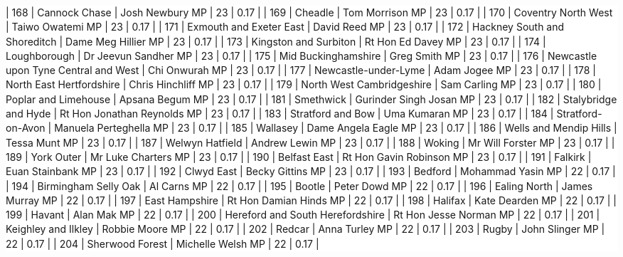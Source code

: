 | 168 | Cannock Chase | Josh Newbury MP | 23 | 0.17 |
| 169 | Cheadle | Tom Morrison MP | 23 | 0.17 |
| 170 | Coventry North West | Taiwo Owatemi MP | 23 | 0.17 |
| 171 | Exmouth and Exeter East | David Reed MP | 23 | 0.17 |
| 172 | Hackney South and Shoreditch | Dame Meg Hillier MP | 23 | 0.17 |
| 173 | Kingston and Surbiton | Rt Hon Ed Davey MP | 23 | 0.17 |
| 174 | Loughborough | Dr Jeevun Sandher MP | 23 | 0.17 |
| 175 | Mid Buckinghamshire | Greg Smith MP | 23 | 0.17 |
| 176 | Newcastle upon Tyne Central and West | Chi Onwurah MP | 23 | 0.17 |
| 177 | Newcastle-under-Lyme | Adam Jogee MP | 23 | 0.17 |
| 178 | North East Hertfordshire | Chris Hinchliff MP | 23 | 0.17 |
| 179 | North West Cambridgeshire | Sam Carling MP | 23 | 0.17 |
| 180 | Poplar and Limehouse | Apsana Begum MP | 23 | 0.17 |
| 181 | Smethwick | Gurinder Singh Josan MP | 23 | 0.17 |
| 182 | Stalybridge and Hyde | Rt Hon Jonathan Reynolds MP | 23 | 0.17 |
| 183 | Stratford and Bow | Uma Kumaran MP | 23 | 0.17 |
| 184 | Stratford-on-Avon | Manuela Perteghella MP | 23 | 0.17 |
| 185 | Wallasey | Dame Angela Eagle MP | 23 | 0.17 |
| 186 | Wells and Mendip Hills | Tessa Munt MP | 23 | 0.17 |
| 187 | Welwyn Hatfield | Andrew Lewin MP | 23 | 0.17 |
| 188 | Woking | Mr Will Forster MP | 23 | 0.17 |
| 189 | York Outer | Mr Luke Charters MP | 23 | 0.17 |
| 190 | Belfast East | Rt Hon Gavin Robinson MP | 23 | 0.17 |
| 191 | Falkirk | Euan Stainbank MP | 23 | 0.17 |
| 192 | Clwyd East | Becky Gittins MP | 23 | 0.17 |
| 193 | Bedford | Mohammad Yasin MP | 22 | 0.17 |
| 194 | Birmingham Selly Oak | Al Carns MP | 22 | 0.17 |
| 195 | Bootle | Peter Dowd MP | 22 | 0.17 |
| 196 | Ealing North | James Murray MP | 22 | 0.17 |
| 197 | East Hampshire | Rt Hon Damian Hinds MP | 22 | 0.17 |
| 198 | Halifax | Kate Dearden MP | 22 | 0.17 |
| 199 | Havant | Alan Mak MP | 22 | 0.17 |
| 200 | Hereford and South Herefordshire | Rt Hon Jesse Norman MP | 22 | 0.17 |
| 201 | Keighley and Ilkley | Robbie Moore MP | 22 | 0.17 |
| 202 | Redcar | Anna Turley MP | 22 | 0.17 |
| 203 | Rugby | John Slinger MP | 22 | 0.17 |
| 204 | Sherwood Forest | Michelle Welsh MP | 22 | 0.17 |
